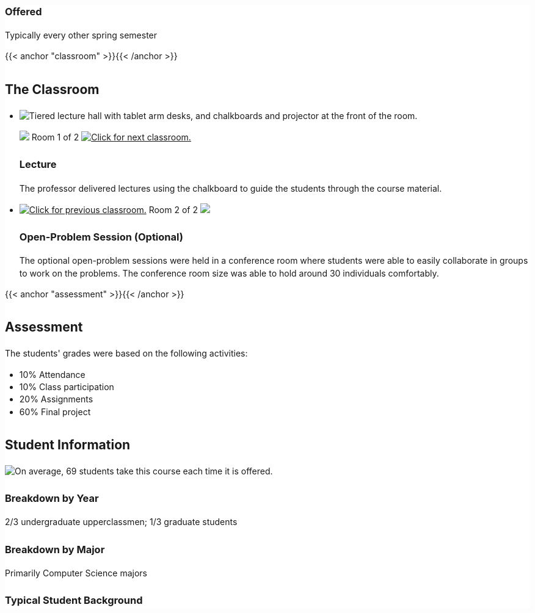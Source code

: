 ### Offered

Typically every other spring semester

{{< anchor "classroom" >}}{{< /anchor >}}

The Classroom
-------------

*   ![Tiered lecture hall with tablet arm desks, and chalkboards and projector at the front of the room.](BASEURL_PLACEHOLDER/resources/6-851_classroom-1)
    
    ![](/images/educator/classroom_prev.png) Room 1 of 2 [![Click for next classroom.](/images/educator/classroom_next.png)](#)
    
    ### Lecture
    
    The professor delivered lectures using the chalkboard to guide the students through the course material.
    
*   [![Click for previous classroom.](/images/educator/classroom_prev.png)](#) Room 2 of 2 ![](/images/educator/classroom_next.png)
    
    ### Open-Problem Session (Optional)
    
    The optional open-problem sessions were held in a conference room where students were able to easily collaborate in groups to work on the problems. The conference room size was able to hold around 30 individuals comfortably.
    

{{< anchor "assessment" >}}{{< /anchor >}}

Assessment
----------

The students' grades were based on the following activities:

- 10% Attendance
- 10% Class participation
- 20% Assignments
- 60% Final project

Student Information
-------------------

![On average, 69 students take this course each time it is offered.](BASEURL_PLACEHOLDER/resources/6-851_stat-students)

### Breakdown by Year

2/3 undergraduate upperclassmen; 1/3 graduate students

### Breakdown by Major

Primarily Computer Science majors

### Typical Student Background

